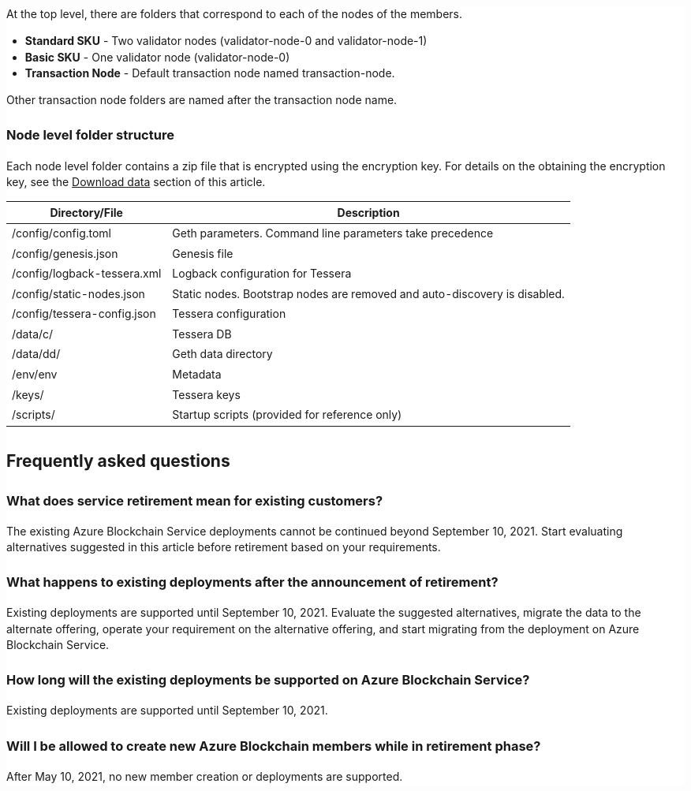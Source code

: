 At the top level, there are folders that correspond to each of the nodes of the members.

- **Standard SKU** - Two validator nodes (validator-node-0
and validator-node-1)
- **Basic SKU** - One validator node (validator-node-0)
- **Transaction Node** - Default transaction node named transaction-node.

Other transaction node folders are named after the transaction node name.

### Node level folder structure

Each node level folder contains a zip file that is encrypted using the encryption key. For details on the obtaining the encryption key, see the [Download data](#download-data) section of this article.

| Directory/File | Description |
|----------------|--------------|
| /config/config.toml | Geth parameters. Command line parameters take precedence |
| /config/genesis.json | Genesis file |
| /config/logback-tessera.xml | Logback configuration for Tessera |
| /config/static-nodes.json | Static nodes. Bootstrap nodes are removed and auto-discovery is disabled. |
| /config/tessera-config.json | Tessera configuration |
| /data/c/ | Tessera DB |
| /data/dd/ | Geth data directory |
| /env/env | Metadata |
| /keys/ | Tessera keys |
| /scripts/ | Startup scripts (provided for reference only) |

## Frequently asked questions

### What does service retirement mean for existing customers?

The existing Azure Blockchain Service deployments cannot be continued beyond September 10, 2021. Start evaluating alternatives suggested in this article before retirement based on your requirements.

### What happens to existing deployments after the announcement of retirement?

Existing deployments are supported until September 10, 2021. Evaluate the suggested alternatives, migrate the data to the alternate offering, operate your requirement on the alternative offering, and start migrating from the deployment on Azure Blockchain Service.

### How long will the existing deployments be supported on Azure Blockchain Service?

Existing deployments are supported until September 10, 2021.

### Will I be allowed to create new Azure Blockchain members while in retirement phase?

After May 10, 2021, no new member creation or deployments are supported.
